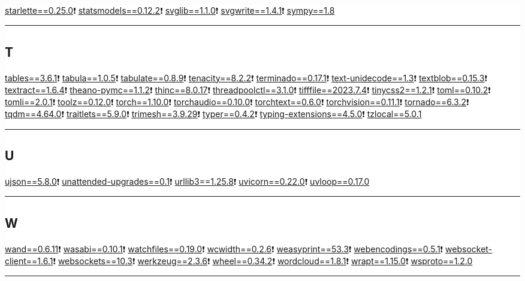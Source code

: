 [starlette==0.25.0](https://pypi.org/project/starlette/)❗
[statsmodels==0.12.2](https://pypi.org/project/statsmodels/)❗
[svglib==1.1.0](https://pypi.org/project/svglib/)❗
[svgwrite==1.4.1](https://pypi.org/project/svgwrite/)❗
[sympy==1.8](https://pypi.org/project/sympy/)
***
## T

[tables==3.6.1](https://pypi.org/project/tables/)❗
[tabula==1.0.5](https://pypi.org/project/tabula/)❗
[tabulate==0.8.9](https://pypi.org/project/tabulate/)❗
[tenacity==8.2.2](https://pypi.org/project/tenacity/)❗
[terminado==0.17.1](https://pypi.org/project/terminado/)❗
[text-unidecode==1.3](https://pypi.org/project/text-unidecode/)❗
[textblob==0.15.3](https://pypi.org/project/textblob/)❗
[textract==1.6.4](https://pypi.org/project/textract/)❗
[theano-pymc==1.1.2](https://pypi.org/project/theano-pymc/)❗
[thinc==8.0.17](https://pypi.org/project/thinc/)❗
[threadpoolctl==3.1.0](https://pypi.org/project/threadpoolctl/)❗
[tifffile==2023.7.4](https://pypi.org/project/tifffile/)❗
[tinycss2==1.2.1](https://pypi.org/project/tinycss2/)❗
[toml==0.10.2](https://pypi.org/project/toml/)❗
[tomli==2.0.1](https://pypi.org/project/tomli/)❗
[toolz==0.12.0](https://pypi.org/project/toolz/)❗
[torch==1.10.0](https://pypi.org/project/torch/1.10.0/)❗
[torchaudio==0.10.0](https://pypi.org/project/torchaudio/0.10.0/)❗
[torchtext==0.6.0](https://pypi.org/project/torchtext/0.6.0/)❗
[torchvision==0.11.1](https://pypi.org/project/torchvision/0.11.1/)❗
[tornado==6.3.2](https://pypi.org/project/tornado/)❗
[tqdm==4.64.0](https://pypi.org/project/tqdm/)❗
[traitlets==5.9.0](https://pypi.org/project/traitlets/)❗
[trimesh==3.9.29](https://pypi.org/project/trimesh/3.9.29/)❗
[typer==0.4.2](https://pypi.org/project/typer/)❗
[typing-extensions==4.5.0](https://pypi.org/project/typing-extensions/)❗
[tzlocal==5.0.1](https://pypi.org/project/tzlocal/)
***
## U

[ujson==5.8.0](https://pypi.org/project/ujson/)❗
[unattended-upgrades==0.1](https://wiki.debian.org/UnattendedUpgrades)❗
[urllib3==1.25.8](https://pypi.org/project/urllib3/1.25.8/)❗
[uvicorn==0.22.0](https://pypi.org/project/uvicorn/)❗
[uvloop==0.17.0](https://pypi.org/project/uvloop/)
***
## W

[wand==0.6.11](https://pypi.org/project/wand/)❗
[wasabi==0.10.1](https://pypi.org/project/wasabi/)❗
[watchfiles==0.19.0](https://pypi.org/project/watchfiles/)❗
[wcwidth==0.2.6](https://pypi.org/project/wcwidth/)❗
[weasyprint==53.3](https://pypi.org/project/weasyprint/53.3/)❗
[webencodings==0.5.1](https://pypi.org/project/webencodings/)❗
[websocket-client==1.6.1](https://pypi.org/project/websocket-client/)❗
[websockets==10.3](https://pypi.org/project/websockets/)❗
[werkzeug==2.3.6](https://pypi.org/project/werkzeug/)❗
[wheel==0.34.2](https://pypi.org/project/wheel/)❗
[wordcloud==1.8.1](https://pypi.org/project/wordcloud/)❗
[wrapt==1.15.0](https://pypi.org/project/wrapt/)❗
[wsproto==1.2.0](https://pypi.org/project/wsproto/)
***